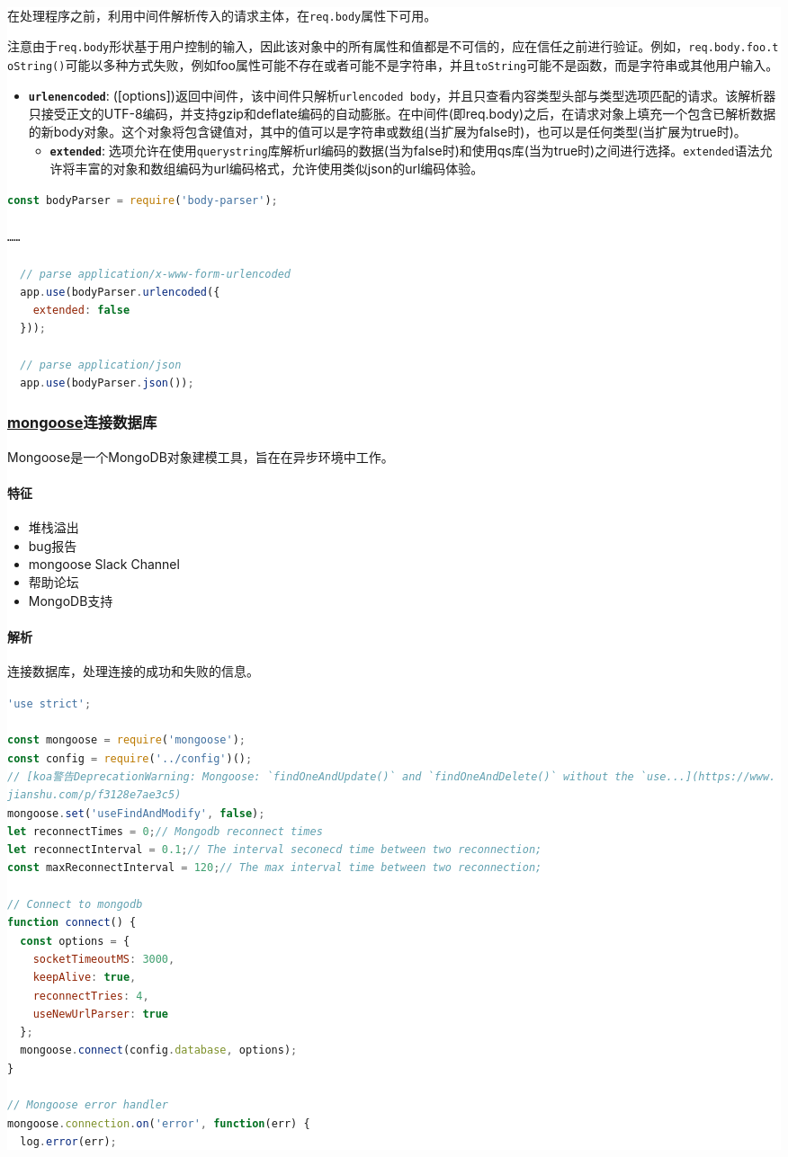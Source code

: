 在处理程序之前，利用中间件解析传入的请求主体，在`req.body`属性下可用。

注意由于`req.body`形状基于用户控制的输入，因此该对象中的所有属性和值都是不可信的，应在信任之前进行验证。例如，`req.body.foo.toString()`可能以多种方式失败，例如foo属性可能不存在或者可能不是字符串，并且`toString`可能不是函数，而是字符串或其他用户输入。

- **`urlenencoded`**: ([options])返回中间件，该中间件只解析`urlencoded body`，并且只查看内容类型头部与类型选项匹配的请求。该解析器只接受正文的UTF-8编码，并支持gzip和deflate编码的自动膨胀。在中间件(即req.body)之后，在请求对象上填充一个包含已解析数据的新body对象。这个对象将包含键值对，其中的值可以是字符串或数组(当扩展为false时)，也可以是任何类型(当扩展为true时)。
   - **`extended`**: 选项允许在使用`querystring`库解析url编码的数据(当为false时)和使用qs库(当为true时)之间进行选择。`extended`语法允许将丰富的对象和数组编码为url编码格式，允许使用类似json的url编码体验。

```js
const bodyParser = require('body-parser');

……

  // parse application/x-www-form-urlencoded
  app.use(bodyParser.urlencoded({
    extended: false
  }));

  // parse application/json
  app.use(bodyParser.json());


```

### [mongoose](https://github.com/Automattic/mongoose)连接数据库
Mongoose是一个MongoDB对象建模工具，旨在在异步环境中工作。
#### 特征

- 堆栈溢出
- bug报告
- mongoose Slack Channel
- 帮助论坛
- MongoDB支持

#### 解析
连接数据库，处理连接的成功和失败的信息。
```js
'use strict';

const mongoose = require('mongoose');
const config = require('../config')();
// [koa警告DeprecationWarning: Mongoose: `findOneAndUpdate()` and `findOneAndDelete()` without the `use...](https://www.jianshu.com/p/f3128e7ae3c5)
mongoose.set('useFindAndModify', false);
let reconnectTimes = 0;// Mongodb reconnect times
let reconnectInterval = 0.1;// The interval seconecd time between two reconnection;
const maxReconnectInterval = 120;// The max interval time between two reconnection;

// Connect to mongodb
function connect() {
  const options = {
    socketTimeoutMS: 3000,
    keepAlive: true,
    reconnectTries: 4,
    useNewUrlParser: true
  };
  mongoose.connect(config.database, options);
}

// Mongoose error handler
mongoose.connection.on('error', function(err) {
  log.error(err);
```